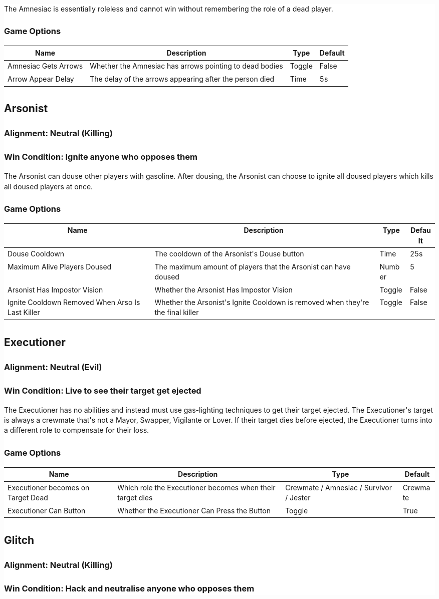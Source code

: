 The Amnesiac is essentially roleless and cannot win without remembering the role of a dead player.

### Game Options

| Name | Description | Type | Default |
|------|-------------|------|---------|
| Amnesiac Gets Arrows | Whether the Amnesiac has arrows pointing to dead bodies | Toggle | False |
| Arrow Appear Delay | The delay of the arrows appearing after the person died | Time | 5s |

## Arsonist
### **Alignment: Neutral (Killing)**
### Win Condition: Ignite anyone who opposes them

The Arsonist can douse other players with gasoline. After dousing, the Arsonist can choose to ignite all doused players which kills all doused players at once.

### Game Options

| Name | Description | Type | Default |
|------|-------------|------|---------|
| Douse Cooldown | The cooldown of the Arsonist's Douse button | Time | 25s |
| Maximum Alive Players Doused | The maximum amount of players that the Arsonist can have doused | Number | 5 |
| Arsonist Has Impostor Vision | Whether the Arsonist Has Impostor Vision | Toggle | False |
| Ignite Cooldown Removed When Arso Is Last Killer | Whether the Arsonist's Ignite Cooldown is removed when they're the final killer | Toggle | False |

## Executioner
### **Alignment: Neutral (Evil)**
### Win Condition: Live to see their target get ejected

The Executioner has no abilities and instead must use gas-lighting techniques to get their target ejected. The Executioner's target is always a crewmate that's not a Mayor, Swapper, Vigilante or Lover. If their target dies before ejected, the Executioner turns into a different role to compensate for their loss.

### Game Options

| Name | Description | Type | Default |
|------|-------------|------|---------|
| Executioner becomes on Target Dead | Which role the Executioner becomes when their target dies | Crewmate / Amnesiac / Survivor / Jester | Crewmate |
| Executioner Can Button | Whether the Executioner Can Press the Button | Toggle | True |

## Glitch
### **Alignment: Neutral (Killing)**
### Win Condition: Hack and neutralise anyone who opposes them
